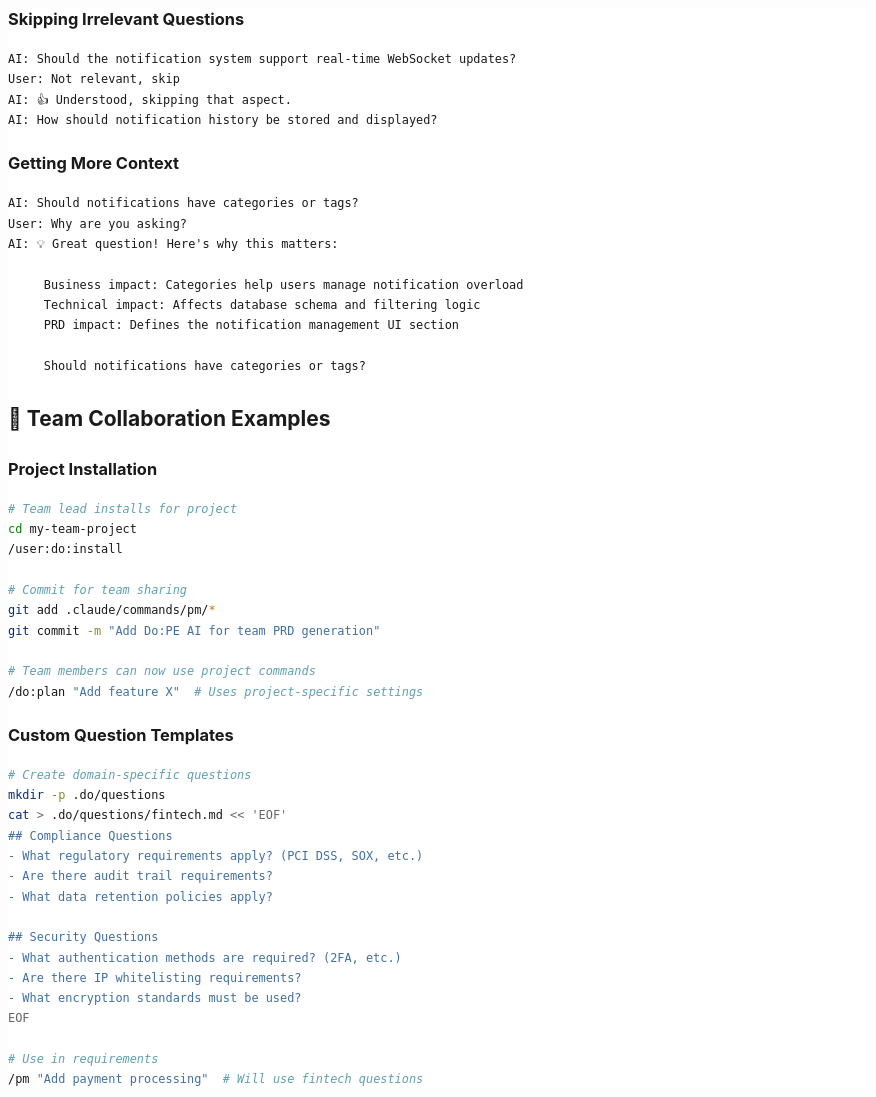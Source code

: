 ### Skipping Irrelevant Questions
```
AI: Should the notification system support real-time WebSocket updates?
User: Not relevant, skip
AI: 👍 Understood, skipping that aspect.
AI: How should notification history be stored and displayed?
```

### Getting More Context
```
AI: Should notifications have categories or tags?
User: Why are you asking?
AI: 💡 Great question! Here's why this matters:
     
     Business impact: Categories help users manage notification overload
     Technical impact: Affects database schema and filtering logic
     PRD impact: Defines the notification management UI section
     
     Should notifications have categories or tags?
```

## 🏢 Team Collaboration Examples

### Project Installation
```bash
# Team lead installs for project
cd my-team-project
/user:do:install

# Commit for team sharing
git add .claude/commands/pm/*
git commit -m "Add Do:PE AI for team PRD generation"

# Team members can now use project commands
/do:plan "Add feature X"  # Uses project-specific settings
```

### Custom Question Templates
```bash
# Create domain-specific questions
mkdir -p .do/questions
cat > .do/questions/fintech.md << 'EOF'
## Compliance Questions
- What regulatory requirements apply? (PCI DSS, SOX, etc.)
- Are there audit trail requirements?
- What data retention policies apply?

## Security Questions  
- What authentication methods are required? (2FA, etc.)
- Are there IP whitelisting requirements?
- What encryption standards must be used?
EOF

# Use in requirements
/pm "Add payment processing"  # Will use fintech questions
```

